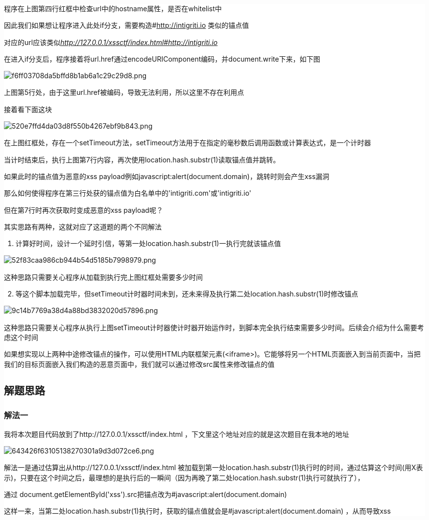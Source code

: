 程序在上图第四行红框中检查url中的hostname属性，是否在whitelist中

因此我们如果想让程序进入此处if分支，需要构造#http://intigriti.io 类似的锚点值

对应的url应该类似*http://127.0.0.1/xssctf/index.html#http://intigriti.io*

在进入if分支后，程序接着将url.href通过encodeURIComponent编码，并document.write下来，如下图

![f6ff03708da5bffd8b1ab6a1c29c29d8.png](https://xzfile.aliyuncs.com/media/upload/picture/20191129175255-04955304-128e-1.png)

上图第5行处，由于这里url.href被编码，导致无法利用，所以这里不存在利用点

接着看下面这块

![520e7ffd4da03d8f550b4267ebf9b843.png](https://xzfile.aliyuncs.com/media/upload/picture/20191129175307-0b627130-128e-1.png)

在上图红框处，存在一个setTimeout方法，setTimeout方法用于在指定的毫秒数后调用函数或计算表达式，是一个计时器

当计时结束后，执行上图第7行内容，再次使用location.hash.substr(1)读取锚点值并跳转。

如果此时的锚点值为恶意的xss payload例如javascript:alert(document.domain)，跳转时则会产生xss漏洞

那么如何使得程序在第三行处获的锚点值为白名单中的'intigriti.com'或'intigriti.io'

但在第7行时再次获取时变成恶意的xss payload呢？

其实思路有两种，这就对应了这道题的两个不同解法

1.  计算好时间，设计一个延时引信，等第一处location.hash.substr(1)一执行完就该锚点值

![52f83caa986cb944b54d5185b7998979.png](https://xzfile.aliyuncs.com/media/upload/picture/20191129175316-10fcc7f8-128e-1.png)

这种思路只需要关心程序从加载到执行完上图红框处需要多少时间

2.  等这个脚本加载完毕，但setTimeout计时器时间未到，还未来得及执行第二处location.hash.substr(1)时修改锚点

![9c14b7769a38d4a88bd3832020d57896.png](https://xzfile.aliyuncs.com/media/upload/picture/20191129175329-184569de-128e-1.png)

这种思路只需要关心程序从执行上图setTimeout计时器使计时器开始运作时，到脚本完全执行结束需要多少时间。后续会介绍为什么需要考虑这个时间

如果想实现以上两种中途修改锚点的操作，可以使用HTML内联框架元素(\<iframe\>)。它能够将另一个HTML页面嵌入到当前页面中，当把我们的目标页面嵌入我们构造的恶意页面中，我们就可以通过修改src属性来修改锚点的值

解题思路
--------

### 解法一

我将本次题目代码放到了http://127.0.0.1/xssctf/index.html ，下文里这个地址对应的就是这次题目在我本地的地址

![643426f63105138270301a9d3d072ce6.png](https://xzfile.aliyuncs.com/media/upload/picture/20191129175336-1cdabdf0-128e-1.png)

解法一是通过估算出从http://127.0.0.1/xssctf/index.html 被加载到第一处location.hash.substr(1)执行时的时间，通过估算这个时间(用X表示)，只要在这个时间之后，最理想的是执行后的一瞬间（因为再晚了第二处location.hash.substr(1)执行可就执行了），

通过
document.getElementById('xss').src把锚点改为#javascript:alert(document.domain)

这样一来，当第二处location.hash.substr(1)执行时，获取的锚点值就会是#javascript:alert(document.domain) ，从而导致xss
